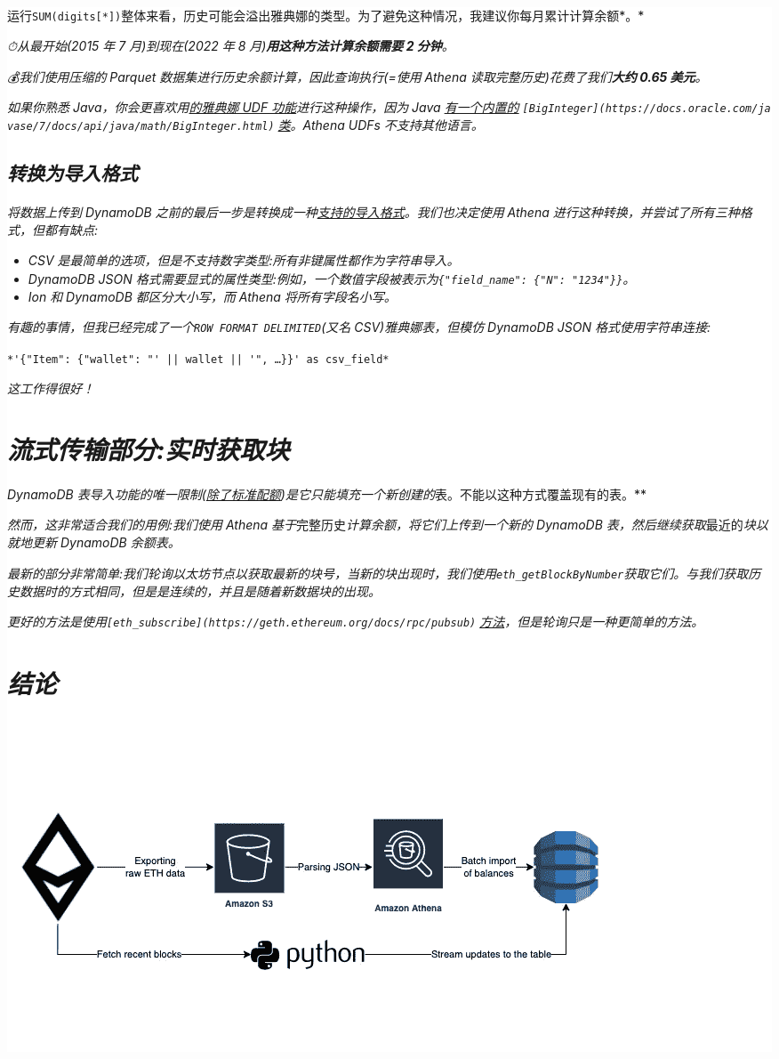 运行`SUM(digits[*])`整体来看，历史可能会溢出雅典娜的类型。为了避免这种情况，我建议你每月累计计算余额*。*

*⏱从最开始(2015 年 7 月)到现在(2022 年 8 月)**用这种方法计算余额需要 2 分钟**。*

*💰我们使用压缩的 Parquet 数据集进行历史余额计算，因此查询执行(=使用 Athena 读取完整历史)花费了我们**大约 0.65 美元**。*

*如果你熟悉 Java，你会更喜欢用[的雅典娜 UDF 功能](https://docs.aws.amazon.com/athena/latest/ug/querying-udf.html#udf-creating-and-deploying)进行这种操作，因为 Java [有一个内置的](https://docs.oracle.com/javase/7/docs/api/java/math/BigInteger.html) `[BigInteger](https://docs.oracle.com/javase/7/docs/api/java/math/BigInteger.html)` [类](https://docs.oracle.com/javase/7/docs/api/java/math/BigInteger.html)。Athena UDFs 不支持其他语言。*

## *转换为导入格式*

*将数据上传到 DynamoDB 之前的最后一步是转换成一种[支持的导入格式](https://docs.aws.amazon.com/amazondynamodb/latest/developerguide/S3DataImport.Format.html)。我们也决定使用 Athena 进行这种转换，并尝试了所有三种格式，但都有缺点:*

*   *CSV 是最简单的选项，但是不支持数字类型:所有非键属性都作为字符串导入。*
*   *DynamoDB JSON 格式需要显式的属性类型:例如，一个数值字段被表示为`{"field_name": {"N": "1234"}}`。*
*   *Ion 和 DynamoDB 都区分大小写，而 Athena 将所有字段名小写。*

*有趣的事情，但我已经完成了一个`ROW FORMAT DELIMITED`(又名 CSV)雅典娜表，但模仿 DynamoDB JSON 格式使用字符串连接:*

```
*'{"Item": {"wallet": "' || wallet || '", …}}' as csv_field*
```

*这工作得很好！*

# *流式传输部分:实时获取块*

*DynamoDB 表导入功能的唯一限制([除了标准配额](https://docs.aws.amazon.com/amazondynamodb/latest/developerguide/S3DataImport.Validation.html))是它只能填充一个新创建的*表。不能以这种方式覆盖现有的表。**

*然而，这非常适合我们的用例:我们使用 Athena 基于*完整历史*计算余额，将它们上传到一个新的 DynamoDB 表，然后继续获取*最近的*块以就地更新 DynamoDB 余额表。*

*最新的部分非常简单:我们轮询以太坊节点以获取最新的块号，当新的块出现时，我们使用`eth_getBlockByNumber`获取它们。与我们获取历史数据时的方式相同，但是是连续的，并且是随着新数据块的出现。*

*更好的方法是使用`[eth_subscribe](https://geth.ethereum.org/docs/rpc/pubsub)` [方法](https://geth.ethereum.org/docs/rpc/pubsub)，但是轮询只是一种更简单的方法。*

# *结论*

*![](img/6dfc3574fde502a958a3ec76008895bf.png)*
